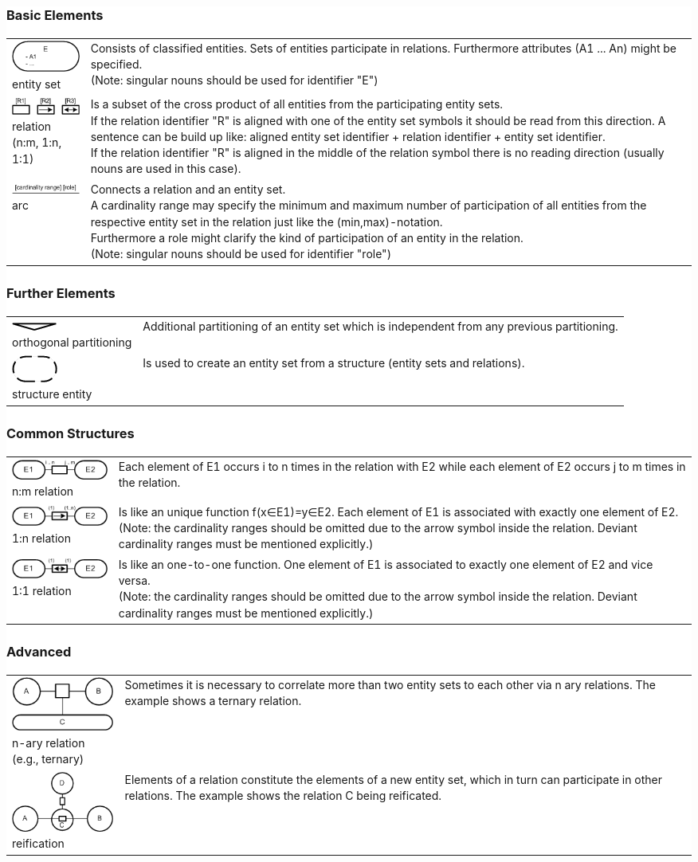 ### Basic Elements

|  |  | 
|--|--|
| ![Entity Set](../assets/img/notation_reference/value_range/entity.gif) <br/> entity set | Consists of classified entities. Sets of entities participate in relations. Furthermore attributes (A1 ... An) might be specified. <br/> (Note: singular nouns should be used for identifier "E") |
| ![Relation](../assets/img/notation_reference/value_range/relation.gif) <br/> relation (n:m, 1:n, 1:1) | Is a subset of the cross product of all entities from the participating  entity sets. <br/> If the relation identifier "R" is aligned with one of the entity set symbols it should be read from this direction. A sentence can be build up like: aligned entity set identifier + relation identifier + entity set identifier. <br/> If the relation identifier "R" is aligned in the middle of the relation symbol there is no reading direction (usually nouns are used in this case). |
| ![Arc](../assets/img/notation_reference/value_range/arc.gif) <br/> arc | Connects a relation and an entity set. <br/> A cardinality range may specify the minimum and maximum number of participation of all entities from the respective entity set in the relation just like the (min,max)-notation. <br/> Furthermore a role might clarify the kind of participation of an entity in the relation. <br/> (Note: singular nouns should be used for identifier "role") |

### Further Elements

|  |  | 
|--|--|  
| ![Orthogonal Partitioning](../assets/img/notation_reference/value_range/orthogonal_partitioning_symbol.gif) <br/> orthogonal partitioning | Additional partitioning of an entity set which is independent from any previous partitioning. |
| ![Structure Entity](../assets/img/notation_reference/value_range/structure_entity.gif) <br/> structure entity | Is used to create an entity set from a structure (entity sets and relations). |

### Common Structures

|  |  | 
|--|--|
| ![n:m Relation](../assets/img/notation_reference/value_range/n-m_relation.gif) <br/> n:m relation | Each element of E1 occurs i to n times in the relation with E2 while each element of E2 occurs j to m times in the relation. |
| ![1:n Relation](../assets/img/notation_reference/value_range/1-n_relation.gif) <br/> 1:n relation | Is like an unique function f(x∈E1)=y∈E2. Each element of E1 is associated with exactly one element of E2. <br/> (Note: the cardinality ranges should be omitted due to the arrow symbol inside the relation. Deviant cardinality ranges must be mentioned explicitly.) |
| ![1:1 Relation](../assets/img/notation_reference/value_range/1-1_relation.gif) <br/> 1:1 relation | Is like an one-to-one function. One element of E1 is associated to exactly one element of E2 and vice versa. <br/> (Note: the cardinality ranges should be omitted due to the arrow symbol inside the relation. Deviant cardinality ranges must be mentioned explicitly.) |

### Advanced

|  |  | 
|--|--|
| ![n-ary Relation](../assets/img/notation_reference/value_range/n_ary_relation.gif) <br/> n-ary relation (e.g., ternary) | Sometimes it is necessary to correlate more than two entity sets to each other via n ary relations. The example shows a ternary relation. |
| ![Reification](../assets/img/notation_reference/value_range/reification.gif) <br/> reification | Elements of a relation constitute the elements of a new entity set, which in turn can participate in other relations. The example shows the relation C being reificated. |